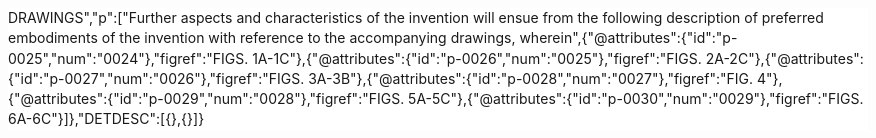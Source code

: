 DRAWINGS","p":["Further aspects and characteristics of the invention will ensue from the following description of preferred embodiments of the invention with reference to the accompanying drawings, wherein",{"@attributes":{"id":"p-0025","num":"0024"},"figref":"FIGS. 1A-1C"},{"@attributes":{"id":"p-0026","num":"0025"},"figref":"FIGS. 2A-2C"},{"@attributes":{"id":"p-0027","num":"0026"},"figref":"FIGS. 3A-3B"},{"@attributes":{"id":"p-0028","num":"0027"},"figref":"FIG. 4"},{"@attributes":{"id":"p-0029","num":"0028"},"figref":"FIGS. 5A-5C"},{"@attributes":{"id":"p-0030","num":"0029"},"figref":"FIGS. 6A-6C"}]},"DETDESC":[{},{}]}
